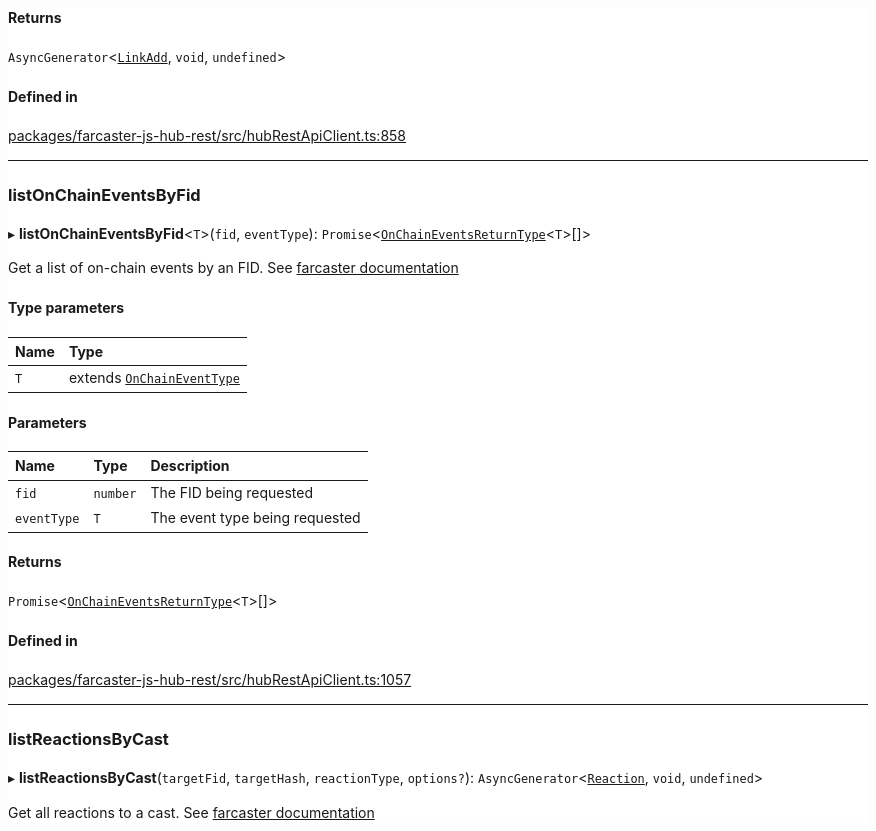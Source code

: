 #### Returns

`AsyncGenerator`\<[`LinkAdd`](../modules/openapi.md#linkadd), `void`, `undefined`\>

#### Defined in

[packages/farcaster-js-hub-rest/src/hubRestApiClient.ts:858](https://github.com/standard-crypto/farcaster-js/blob/main/packages/farcaster-js-hub-rest/src/hubRestApiClient.ts#L858)

___

### listOnChainEventsByFid

▸ **listOnChainEventsByFid**\<`T`\>(`fid`, `eventType`): `Promise`\<[`OnChainEventsReturnType`](../modules/hubRestApiClient.md#onchaineventsreturntype)\<`T`\>[]\>

Get a list of on-chain events by an FID.
See [farcaster documentation](https://www.thehubble.xyz/docs/httpapi/onchain.html#onchaineventsbyfid)

#### Type parameters

| Name | Type |
| :------ | :------ |
| `T` | extends [`OnChainEventType`](../enums/openapi.OnChainEventType.md) |

#### Parameters

| Name | Type | Description |
| :------ | :------ | :------ |
| `fid` | `number` | The FID being requested |
| `eventType` | `T` | The event type being requested |

#### Returns

`Promise`\<[`OnChainEventsReturnType`](../modules/hubRestApiClient.md#onchaineventsreturntype)\<`T`\>[]\>

#### Defined in

[packages/farcaster-js-hub-rest/src/hubRestApiClient.ts:1057](https://github.com/standard-crypto/farcaster-js/blob/main/packages/farcaster-js-hub-rest/src/hubRestApiClient.ts#L1057)

___

### listReactionsByCast

▸ **listReactionsByCast**(`targetFid`, `targetHash`, `reactionType`, `options?`): `AsyncGenerator`\<[`Reaction`](../modules/openapi.md#reaction), `void`, `undefined`\>

Get all reactions to a cast.
See [farcaster documentation](https://www.thehubble.xyz/docs/httpapi/reactions.html#reactionsbycast)
